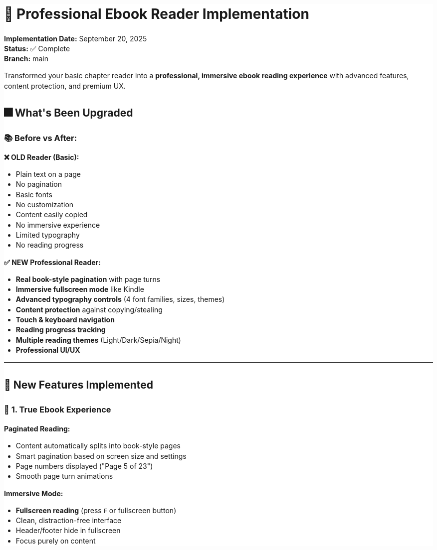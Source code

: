 # 📖 Professional Ebook Reader Implementation

**Implementation Date:** September 20, 2025  
**Status:** ✅ Complete  
**Branch:** main  

Transformed your basic chapter reader into a **professional, immersive ebook reading experience** with advanced features, content protection, and premium UX.

## 🎆 **What's Been Upgraded**

### **📚 Before vs After:**

**❌ OLD Reader (Basic):**
- Plain text on a page
- No pagination
- Basic fonts
- No customization
- Content easily copied
- No immersive experience
- Limited typography
- No reading progress

**✅ NEW Professional Reader:**
- **Real book-style pagination** with page turns
- **Immersive fullscreen mode** like Kindle
- **Advanced typography controls** (4 font families, sizes, themes)
- **Content protection** against copying/stealing
- **Touch & keyboard navigation**
- **Reading progress tracking**
- **Multiple reading themes** (Light/Dark/Sepia/Night)
- **Professional UI/UX**

---

## 🚀 **New Features Implemented**

### 📖 **1. True Ebook Experience**

**Paginated Reading:**
- Content automatically splits into book-style pages
- Smart pagination based on screen size and settings
- Page numbers displayed ("Page 5 of 23")
- Smooth page turn animations

**Immersive Mode:**
- **Fullscreen reading** (press `F` or fullscreen button)
- Clean, distraction-free interface
- Header/footer hide in fullscreen
- Focus purely on content
